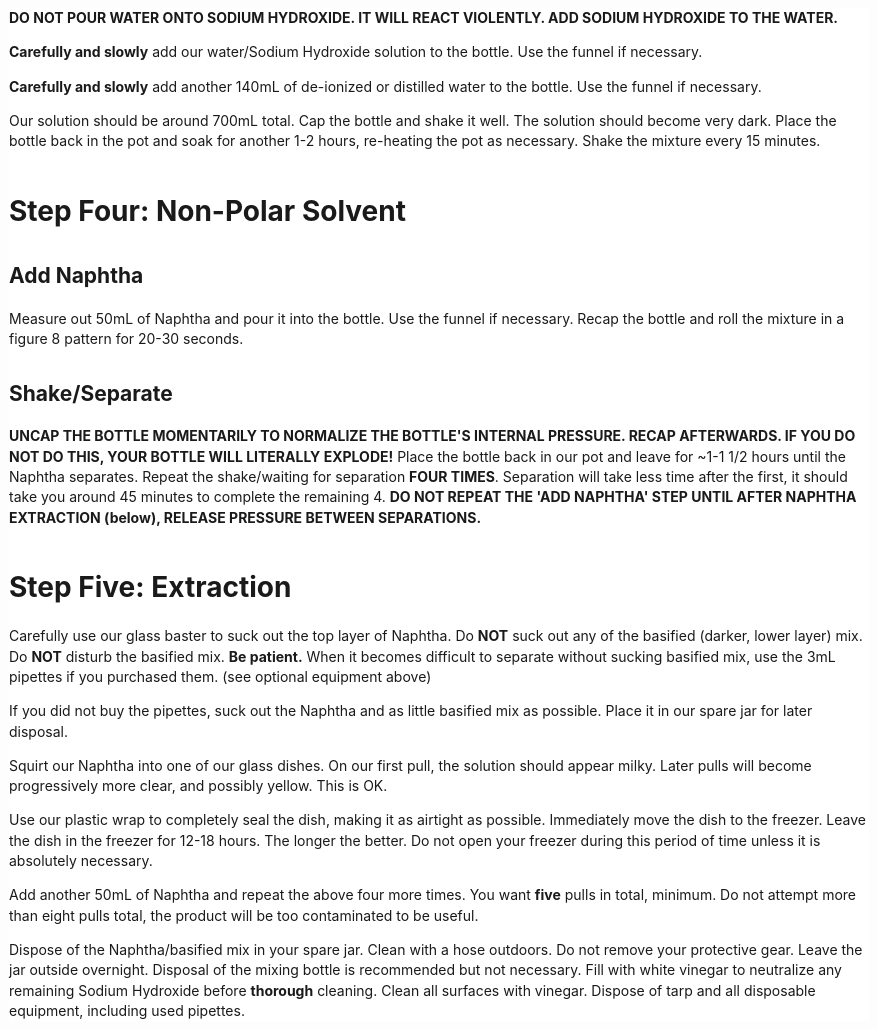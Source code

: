 **DO NOT POUR WATER ONTO SODIUM HYDROXIDE. IT WILL REACT VIOLENTLY. ADD SODIUM HYDROXIDE TO THE WATER.**

**Carefully and slowly** add our water/Sodium Hydroxide solution to the bottle. Use the funnel if necessary.

**Carefully and slowly** add another 140mL of de-ionized or distilled water to the bottle. Use the funnel if necessary.

Our solution should be around 700mL total. Cap the bottle and shake it well. The solution should become very dark. Place the bottle back in the pot and soak for another 1-2 hours, re-heating the pot as necessary. Shake the mixture every 15 minutes.

# Step Four: Non-Polar Solvent

## Add Naphtha

Measure out 50mL of Naphtha and pour it into the bottle. Use the funnel if necessary. Recap the bottle and roll the mixture in a figure 8 pattern for 20-30 seconds.

## Shake/Separate

**UNCAP THE BOTTLE MOMENTARILY TO NORMALIZE THE BOTTLE'S INTERNAL PRESSURE. RECAP AFTERWARDS. IF YOU DO NOT DO THIS, YOUR BOTTLE WILL LITERALLY EXPLODE!** Place the bottle back in our pot and leave for ~1-1 1/2 hours until the Naphtha separates. Repeat the shake/waiting for separation **FOUR TIMES**. Separation will take less time after the first, it should take you around 45 minutes to complete the remaining 4. 
**DO NOT REPEAT THE 'ADD NAPHTHA' STEP UNTIL AFTER NAPHTHA EXTRACTION (below), RELEASE PRESSURE BETWEEN SEPARATIONS.**

# Step Five: Extraction

Carefully use our glass baster to suck out the top layer of Naphtha. Do **NOT** suck out any of the basified (darker, lower layer) mix. Do **NOT** disturb the basified mix. **Be patient.** When it becomes difficult to separate without sucking basified mix, use the 3mL pipettes if you purchased them. (see optional equipment above)

If you did not buy the pipettes, suck out the Naphtha and as little basified mix as possible. Place it in our spare jar for later disposal.

Squirt our Naphtha into one of our glass dishes. On our first pull, the solution should appear milky. Later pulls will become progressively more clear, and possibly yellow. This is OK.

Use our plastic wrap to completely seal the dish, making it as airtight as possible. Immediately move the dish to the freezer. Leave the dish in the freezer for 12-18 hours. The longer the better. Do not open your freezer during this period of time unless it is absolutely necessary. 

Add another 50mL of Naphtha and repeat the above four more times. You want **five** pulls in total, minimum. Do not attempt more than eight pulls total, the product will be too contaminated to be useful.

Dispose of the Naphtha/basified mix in your spare jar. Clean with a hose outdoors. Do not remove your protective gear. Leave the jar outside overnight. Disposal of the mixing bottle is recommended but not necessary. Fill with white vinegar to neutralize any remaining Sodium Hydroxide before **thorough** cleaning. Clean all surfaces with vinegar. Dispose of tarp and all disposable equipment, including used pipettes.
